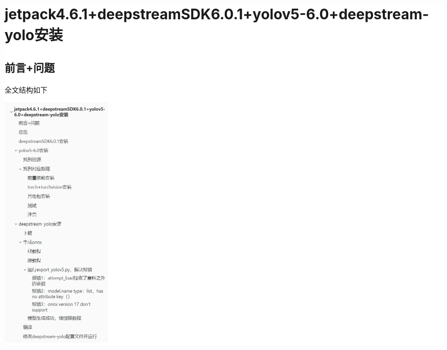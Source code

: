 # jetpack4.6.1+deepstreamSDK6.0.1+yolov5-6.0+deepstream-yolo安装

## 前言+问题

全文结构如下

<img src="aa.assets/image-20240515104246821.png" alt="image-20240515104246821" style="zoom:50%;" />
